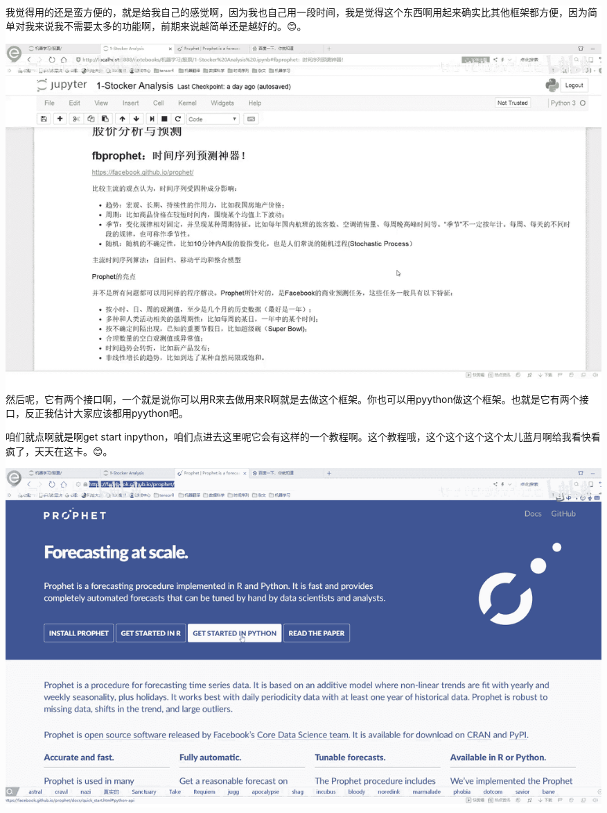 我觉得用的还是蛮方便的，就是给我自己的感觉啊，因为我也自己用一段时间，我是觉得这个东西啊用起来确实比其他框架都方便，因为简单对我来说我不需要太多的功能啊，前期来说越简单还是越好的。😊。



![](img/1cfef24be3549032d02e543e28bf84fc_8.png)

然后呢，它有两个接口啊，一个就是说你可以用R来去做用来R啊就是去做这个框架。你也可以用pyython做这个框架。也就是它有两个接口，反正我估计大家应该都用pyython吧。

咱们就点啊就是啊get start inpython，咱们点进去这里呢它会有这样的一个教程啊。这个教程哦，这个这个这个这个太儿蓝月啊给我看快看疯了，天天在这卡。😊。



![](img/1cfef24be3549032d02e543e28bf84fc_10.png)
